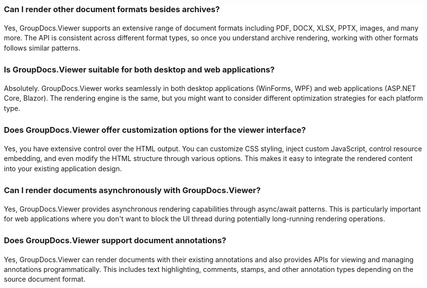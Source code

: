 ### Can I render other document formats besides archives?

Yes, GroupDocs.Viewer supports an extensive range of document formats including PDF, DOCX, XLSX, PPTX, images, and many more. The API is consistent across different format types, so once you understand archive rendering, working with other formats follows similar patterns.

### Is GroupDocs.Viewer suitable for both desktop and web applications?

Absolutely. GroupDocs.Viewer works seamlessly in both desktop applications (WinForms, WPF) and web applications (ASP.NET Core, Blazor). The rendering engine is the same, but you might want to consider different optimization strategies for each platform type.

### Does GroupDocs.Viewer offer customization options for the viewer interface?

Yes, you have extensive control over the HTML output. You can customize CSS styling, inject custom JavaScript, control resource embedding, and even modify the HTML structure through various options. This makes it easy to integrate the rendered content into your existing application design.

### Can I render documents asynchronously with GroupDocs.Viewer?

Yes, GroupDocs.Viewer provides asynchronous rendering capabilities through async/await patterns. This is particularly important for web applications where you don't want to block the UI thread during potentially long-running rendering operations.

### Does GroupDocs.Viewer support document annotations?

Yes, GroupDocs.Viewer can render documents with their existing annotations and also provides APIs for viewing and managing annotations programmatically. This includes text highlighting, comments, stamps, and other annotation types depending on the source document format.